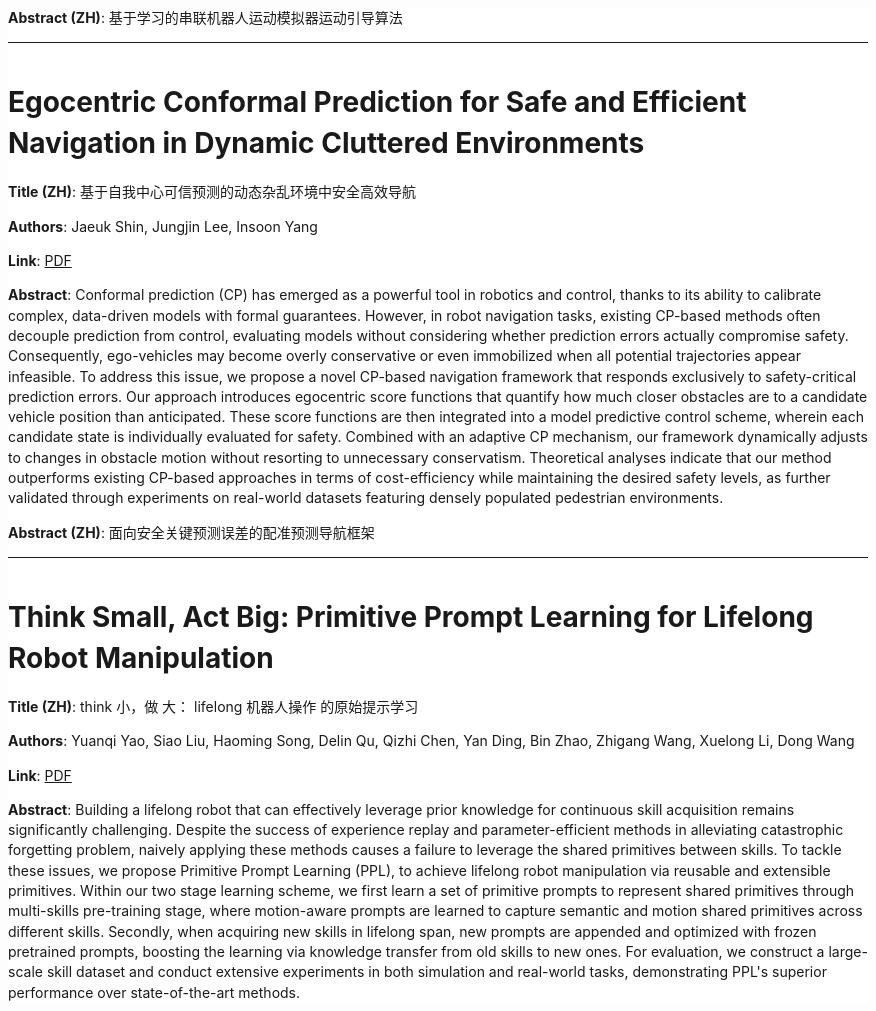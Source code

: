 **Abstract (ZH)**: 基于学习的串联机器人运动模拟器运动引导算法 

---
# Egocentric Conformal Prediction for Safe and Efficient Navigation in Dynamic Cluttered Environments 

**Title (ZH)**: 基于自我中心可信预测的动态杂乱环境中安全高效导航 

**Authors**: Jaeuk Shin, Jungjin Lee, Insoon Yang  

**Link**: [PDF](https://arxiv.org/pdf/2504.00447)  

**Abstract**: Conformal prediction (CP) has emerged as a powerful tool in robotics and control, thanks to its ability to calibrate complex, data-driven models with formal guarantees. However, in robot navigation tasks, existing CP-based methods often decouple prediction from control, evaluating models without considering whether prediction errors actually compromise safety. Consequently, ego-vehicles may become overly conservative or even immobilized when all potential trajectories appear infeasible. To address this issue, we propose a novel CP-based navigation framework that responds exclusively to safety-critical prediction errors. Our approach introduces egocentric score functions that quantify how much closer obstacles are to a candidate vehicle position than anticipated. These score functions are then integrated into a model predictive control scheme, wherein each candidate state is individually evaluated for safety. Combined with an adaptive CP mechanism, our framework dynamically adjusts to changes in obstacle motion without resorting to unnecessary conservatism. Theoretical analyses indicate that our method outperforms existing CP-based approaches in terms of cost-efficiency while maintaining the desired safety levels, as further validated through experiments on real-world datasets featuring densely populated pedestrian environments. 

**Abstract (ZH)**: 面向安全关键预测误差的配准预测导航框架 

---
# Think Small, Act Big: Primitive Prompt Learning for Lifelong Robot Manipulation 

**Title (ZH)**: think 小，做 大： lifelong 机器人操作 的原始提示学习 

**Authors**: Yuanqi Yao, Siao Liu, Haoming Song, Delin Qu, Qizhi Chen, Yan Ding, Bin Zhao, Zhigang Wang, Xuelong Li, Dong Wang  

**Link**: [PDF](https://arxiv.org/pdf/2504.00420)  

**Abstract**: Building a lifelong robot that can effectively leverage prior knowledge for continuous skill acquisition remains significantly challenging. Despite the success of experience replay and parameter-efficient methods in alleviating catastrophic forgetting problem, naively applying these methods causes a failure to leverage the shared primitives between skills. To tackle these issues, we propose Primitive Prompt Learning (PPL), to achieve lifelong robot manipulation via reusable and extensible primitives. Within our two stage learning scheme, we first learn a set of primitive prompts to represent shared primitives through multi-skills pre-training stage, where motion-aware prompts are learned to capture semantic and motion shared primitives across different skills. Secondly, when acquiring new skills in lifelong span, new prompts are appended and optimized with frozen pretrained prompts, boosting the learning via knowledge transfer from old skills to new ones. For evaluation, we construct a large-scale skill dataset and conduct extensive experiments in both simulation and real-world tasks, demonstrating PPL's superior performance over state-of-the-art methods. 
